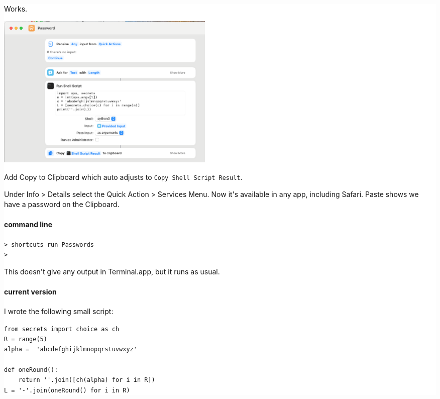 Works.

<img src="figs/sc8.png" style="width: 400px;" />

Add Copy to Clipboard which auto adjusts to `Copy Shell Script Result`.

Under Info > Details select the Quick Action > Services Menu.  Now it's available in any app, including Safari.  Paste shows we have a password on the Clipboard.

#### command line

```
> shortcuts run Passwords
> 
```

This doesn't give any output in Terminal.app, but it runs as usual.

#### current version

I wrote the following small script:

```
from secrets import choice as ch
R = range(5)
alpha =  'abcdefghijklmnopqrstuvwxyz'

def oneRound():
    return ''.join([ch(alpha) for i in R])
L = '-'.join(oneRound() for i in R)
```
